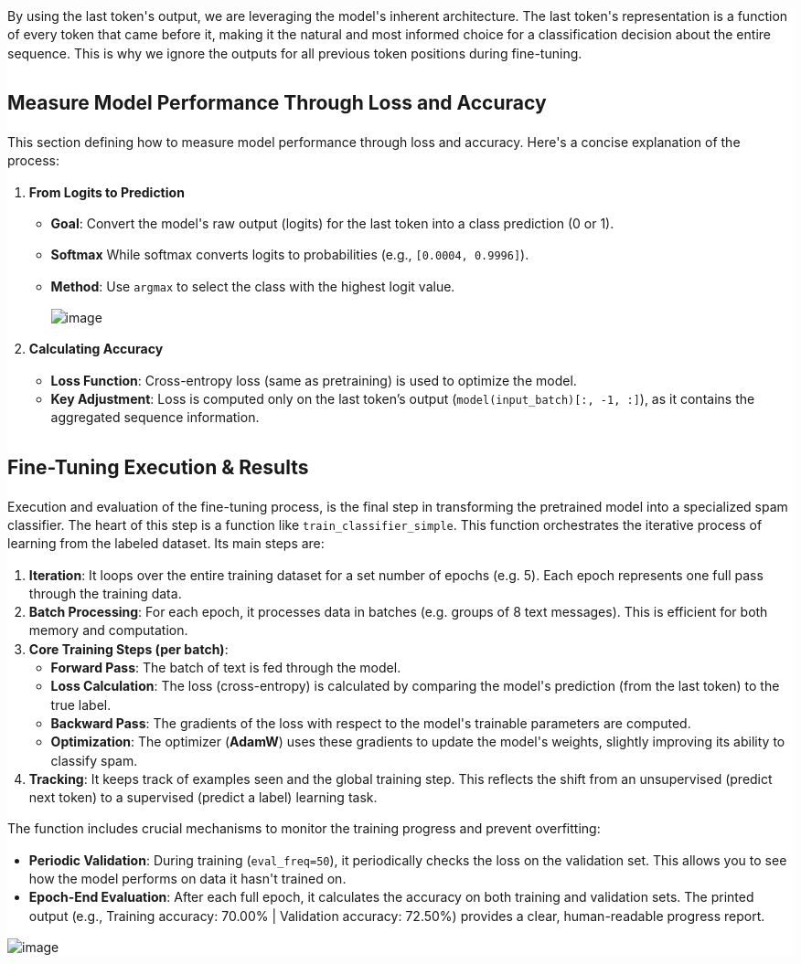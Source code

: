 By using the last token's output, we are leveraging the model's inherent architecture. The last token's representation is a function of every token that came before it, making it the natural and most informed choice for a classification decision about the entire sequence. This is why we ignore the outputs for all previous token positions during fine-tuning.

## Measure Model Performance Through Loss and Accuracy
This section defining how to measure model performance through loss and accuracy. Here's a concise explanation of the process:
1. **From Logits to Prediction**
   * **Goal**: Convert the model's raw output (logits) for the last token into a class prediction (0 or 1).
   * **Softmax** While softmax converts logits to probabilities (e.g., ```[0.0004, 0.9996]```).
   * **Method**: Use ```argmax``` to select the class with the highest logit value.
       
     <img width="704" height="390" alt="image" src="https://github.com/user-attachments/assets/668ab1aa-6195-47ce-819c-6934634d4db6" />

2. **Calculating Accuracy**
   * **Loss Function**: Cross-entropy loss (same as pretraining) is used to optimize the model.
   * **Key Adjustment**: Loss is computed only on the last token’s output (```model(input_batch)[:, -1, :]```), as it contains the aggregated sequence information.

## Fine-Tuning Execution & Results

Execution and evaluation of the fine-tuning process, is the final step in transforming the pretrained model into a specialized spam classifier. The heart of this step is a function like ```train_classifier_simple```. This function orchestrates the iterative process of learning from the labeled dataset. Its main steps are:
1. **Iteration**: It loops over the entire training dataset for a set number of epochs (e.g. 5). Each epoch represents one full pass through the training data.
2. **Batch Processing**: For each epoch, it processes data in batches (e.g. groups of 8 text messages). This is efficient for both memory and computation.
3. **Core Training Steps (per batch)**:
   * **Forward Pass**: The batch of text is fed through the model.
   * **Loss Calculation**: The loss (cross-entropy) is calculated by comparing the model's prediction (from the last token) to the true label.
   * **Backward Pass**: The gradients of the loss with respect to the model's trainable parameters are computed.
   * **Optimization**: The optimizer (**AdamW**) uses these gradients to update the model's weights, slightly improving its ability to classify spam.
4. **Tracking**: It keeps track of examples seen and the global training step. This reflects the shift from an unsupervised (predict next token) to a supervised (predict a label) learning task.

The function includes crucial mechanisms to monitor the training progress and prevent overfitting:

* **Periodic Validation**: During training (```eval_freq=50```), it periodically checks the loss on the validation set. This allows you to see how the model performs on data it hasn't trained on.
* **Epoch-End Evaluation**: After each full epoch, it calculates the accuracy on both training and validation sets. The printed output (e.g., Training accuracy: 70.00% | Validation accuracy: 72.50%) provides a clear, human-readable progress report.

<img width="471" height="532" alt="image" src="https://github.com/user-attachments/assets/fe2c3e15-2a3c-47e5-a8eb-5c1b910807ad" />




